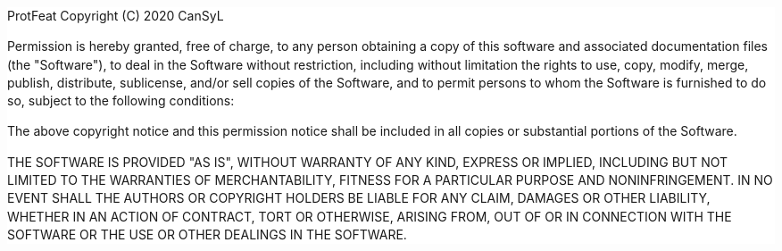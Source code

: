 ProtFeat Copyright (C) 2020 CanSyL

Permission is hereby granted, free of charge, to any person obtaining a copy of this software and associated documentation files (the "Software"), to deal in the Software without restriction, including without limitation the rights to use, copy, modify, merge, publish, distribute, sublicense, and/or sell copies of the Software, and to permit persons to whom the Software is furnished to do so, subject to the following conditions:

The above copyright notice and this permission notice shall be included in all copies or substantial portions of the Software.

THE SOFTWARE IS PROVIDED "AS IS", WITHOUT WARRANTY OF ANY KIND, EXPRESS OR IMPLIED, INCLUDING BUT NOT LIMITED TO THE WARRANTIES OF MERCHANTABILITY, FITNESS FOR A PARTICULAR PURPOSE AND NONINFRINGEMENT. IN NO EVENT SHALL THE AUTHORS OR COPYRIGHT HOLDERS BE LIABLE FOR ANY CLAIM, DAMAGES OR OTHER LIABILITY, WHETHER IN AN ACTION OF CONTRACT, TORT OR OTHERWISE, ARISING FROM, OUT OF OR IN CONNECTION WITH THE SOFTWARE OR THE USE OR OTHER DEALINGS IN THE SOFTWARE.
